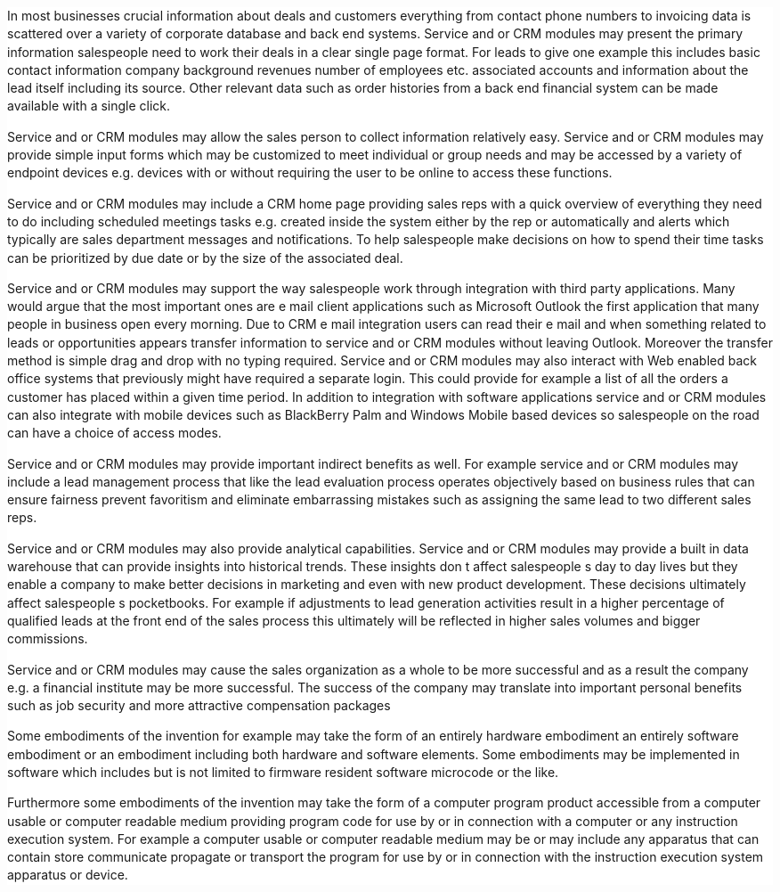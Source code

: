 In most businesses crucial information about deals and customers everything from contact phone numbers to invoicing data is scattered over a variety of corporate database and back end systems. Service and or CRM modules may present the primary information salespeople need to work their deals in a clear single page format. For leads to give one example this includes basic contact information company background revenues number of employees etc. associated accounts and information about the lead itself including its source. Other relevant data such as order histories from a back end financial system can be made available with a single click.

Service and or CRM modules may allow the sales person to collect information relatively easy. Service and or CRM modules may provide simple input forms which may be customized to meet individual or group needs and may be accessed by a variety of endpoint devices e.g. devices with or without requiring the user to be online to access these functions.

Service and or CRM modules may include a CRM home page providing sales reps with a quick overview of everything they need to do including scheduled meetings tasks e.g. created inside the system either by the rep or automatically and alerts which typically are sales department messages and notifications. To help salespeople make decisions on how to spend their time tasks can be prioritized by due date or by the size of the associated deal.

Service and or CRM modules may support the way salespeople work through integration with third party applications. Many would argue that the most important ones are e mail client applications such as Microsoft Outlook the first application that many people in business open every morning. Due to CRM e mail integration users can read their e mail and when something related to leads or opportunities appears transfer information to service and or CRM modules without leaving Outlook. Moreover the transfer method is simple drag and drop with no typing required. Service and or CRM modules may also interact with Web enabled back office systems that previously might have required a separate login. This could provide for example a list of all the orders a customer has placed within a given time period. In addition to integration with software applications service and or CRM modules can also integrate with mobile devices such as BlackBerry Palm and Windows Mobile based devices so salespeople on the road can have a choice of access modes.

Service and or CRM modules may provide important indirect benefits as well. For example service and or CRM modules may include a lead management process that like the lead evaluation process operates objectively based on business rules that can ensure fairness prevent favoritism and eliminate embarrassing mistakes such as assigning the same lead to two different sales reps.

Service and or CRM modules may also provide analytical capabilities. Service and or CRM modules may provide a built in data warehouse that can provide insights into historical trends. These insights don t affect salespeople s day to day lives but they enable a company to make better decisions in marketing and even with new product development. These decisions ultimately affect salespeople s pocketbooks. For example if adjustments to lead generation activities result in a higher percentage of qualified leads at the front end of the sales process this ultimately will be reflected in higher sales volumes and bigger commissions.

Service and or CRM modules may cause the sales organization as a whole to be more successful and as a result the company e.g. a financial institute may be more successful. The success of the company may translate into important personal benefits such as job security and more attractive compensation packages

Some embodiments of the invention for example may take the form of an entirely hardware embodiment an entirely software embodiment or an embodiment including both hardware and software elements. Some embodiments may be implemented in software which includes but is not limited to firmware resident software microcode or the like.

Furthermore some embodiments of the invention may take the form of a computer program product accessible from a computer usable or computer readable medium providing program code for use by or in connection with a computer or any instruction execution system. For example a computer usable or computer readable medium may be or may include any apparatus that can contain store communicate propagate or transport the program for use by or in connection with the instruction execution system apparatus or device.

